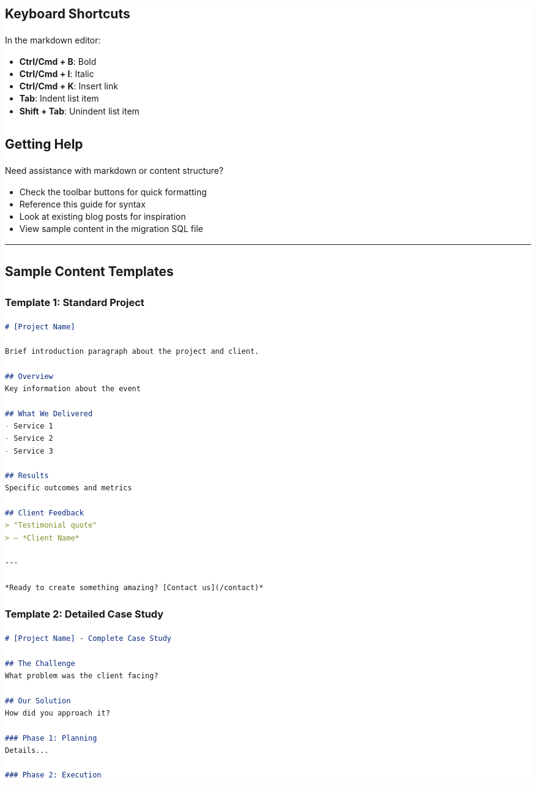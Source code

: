 ## Keyboard Shortcuts

In the markdown editor:
- **Ctrl/Cmd + B**: Bold
- **Ctrl/Cmd + I**: Italic
- **Ctrl/Cmd + K**: Insert link
- **Tab**: Indent list item
- **Shift + Tab**: Unindent list item

## Getting Help

Need assistance with markdown or content structure?
- Check the toolbar buttons for quick formatting
- Reference this guide for syntax
- Look at existing blog posts for inspiration
- View sample content in the migration SQL file

---

## Sample Content Templates

### Template 1: Standard Project

```markdown
# [Project Name]

Brief introduction paragraph about the project and client.

## Overview
Key information about the event

## What We Delivered
- Service 1
- Service 2
- Service 3

## Results
Specific outcomes and metrics

## Client Feedback
> "Testimonial quote"
> — *Client Name*

---

*Ready to create something amazing? [Contact us](/contact)*
```

### Template 2: Detailed Case Study

```markdown
# [Project Name] - Complete Case Study

## The Challenge
What problem was the client facing?

## Our Solution
How did you approach it?

### Phase 1: Planning
Details...

### Phase 2: Execution
```